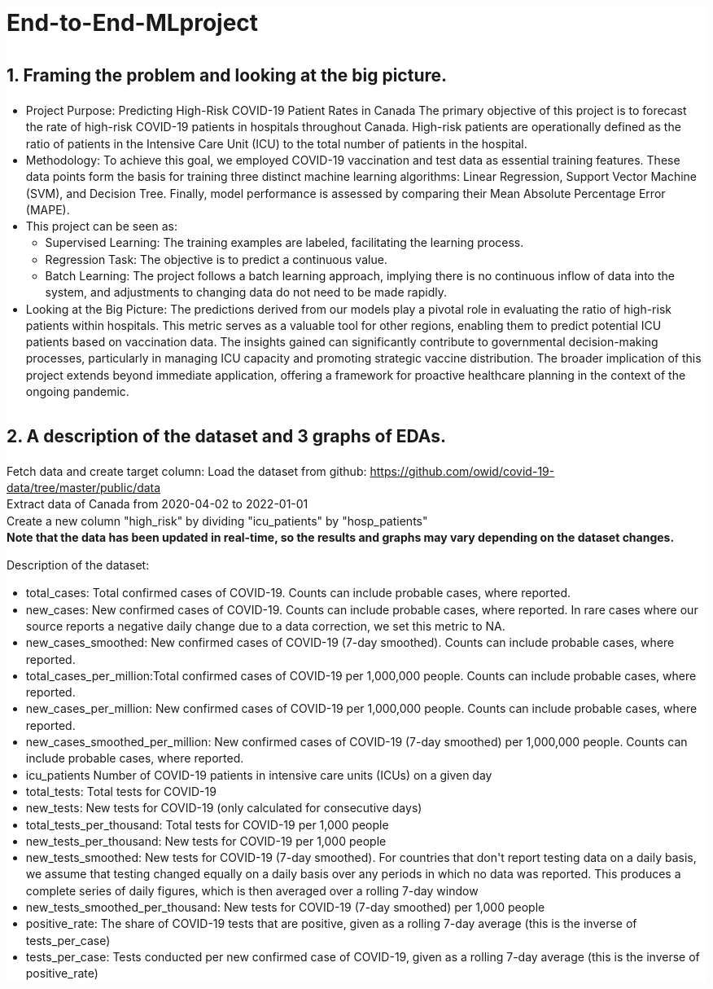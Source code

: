 # End-to-End-MLproject

## 1. Framing the problem and looking at the big picture.
- Project Purpose: Predicting High-Risk COVID-19 Patient Rates in Canada
The primary objective of this project is to forecast the rate of high-risk COVID-19 patients in hospitals throughout Canada. High-risk patients are operationally defined as the ratio of patients in the Intensive Care Unit (ICU) to the total number of patients in the hospital.
- Methodology:
To achieve this goal, we employed COVID-19 vaccination and test data as essential training features. These data points form the basis for training three distinct machine learning algorithms: Linear Regression, Support Vector Machine (SVM), and Decision Tree. Finally, model performance is assessed by comparing their Mean Absolute Percentage Error (MAPE).
- This project can be seen as:
  - Supervised Learning: The training examples are labeled, facilitating the learning process.
  - Regression Task: The objective is to predict a continuous value.
  - Batch Learning: The project follows a batch learning approach, implying there is no continuous inflow of data into the system, and adjustments to changing data do not need to be made rapidly.
- Looking at the Big Picture:
The predictions derived from our models play a pivotal role in evaluating the ratio of high-risk patients within hospitals. This metric serves as a valuable tool for other regions, enabling them to predict potential ICU patients based on vaccination data. The insights gained can significantly contribute to governmental decision-making processes, particularly in managing ICU capacity and promoting strategic vaccine distribution. The broader implication of this project extends beyond immediate application, offering a framework for proactive healthcare planning in the context of the ongoing pandemic.
## 2. A description of the dataset and 3 graphs of EDAs.
Fetch data and create target column:
Load the dataset from github: https://github.com/owid/covid-19-data/tree/master/public/data  
Extract data of Canada from 2020-04-02 to 2022-01-01  
Create a new column "high_risk" by dividing "icu_patients" by "hosp_patients"  
__Note that the data has been updated in real-time, so the results and graphs may vary depending on the dataset changes.__  
  
Description of the dataset:
- total_cases: Total confirmed cases of COVID-19. Counts can include probable cases, where reported.
- new_cases: New confirmed cases of COVID-19. Counts can include probable cases, where reported. In rare cases where our source reports a negative daily change due to a data correction, we set this metric to NA.
- new_cases_smoothed: New confirmed cases of COVID-19 (7-day smoothed). Counts can include probable cases, where reported.
- total_cases_per_million:Total confirmed cases of COVID-19 per 1,000,000 people. Counts can include probable cases, where reported.
- new_cases_per_million: New confirmed cases of COVID-19 per 1,000,000 people. Counts can include probable cases, where reported.
- new_cases_smoothed_per_million: New confirmed cases of COVID-19 (7-day smoothed) per 1,000,000 people. Counts can include probable cases, where reported.
- icu_patients	Number of COVID-19 patients in intensive care units (ICUs) on a given day
- total_tests: Total tests for COVID-19
- new_tests: New tests for COVID-19 (only calculated for consecutive days)
- total_tests_per_thousand: Total tests for COVID-19 per 1,000 people
- new_tests_per_thousand: New tests for COVID-19 per 1,000 people
- new_tests_smoothed: New tests for COVID-19 (7-day smoothed). For countries that don't report testing data on a daily basis, we assume that testing changed equally on a daily basis over any periods in which no data was reported. This produces a complete series of daily figures, which is then averaged over a rolling 7-day window
- new_tests_smoothed_per_thousand: New tests for COVID-19 (7-day smoothed) per 1,000 people
- positive_rate: The share of COVID-19 tests that are positive, given as a rolling 7-day average (this is the inverse of tests_per_case)
- tests_per_case: Tests conducted per new confirmed case of COVID-19, given as a rolling 7-day average (this is the inverse of positive_rate)